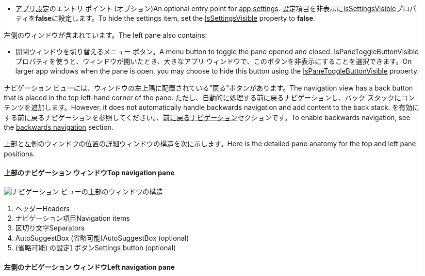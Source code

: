 - <span data-ttu-id="e68b2-169">[アプリ設定](../app-settings/app-settings-and-data.md)のエントリ ポイント (オプション)</span><span class="sxs-lookup"><span data-stu-id="e68b2-169">An optional entry point for [app settings](../app-settings/app-settings-and-data.md).</span></span> <span data-ttu-id="e68b2-170">設定項目を非表示に[IsSettingsVisible](/uwp/api/windows.ui.xaml.controls.navigationview.IsSettingsVisible)プロパティを**false**に設定します。</span><span class="sxs-lookup"><span data-stu-id="e68b2-170">To hide the settings item, set the [IsSettingsVisible](/uwp/api/windows.ui.xaml.controls.navigationview.IsSettingsVisible) property to **false**.</span></span>

<span data-ttu-id="e68b2-171">左側のウィンドウが含まれています。</span><span class="sxs-lookup"><span data-stu-id="e68b2-171">The left pane also contains:</span></span>

- <span data-ttu-id="e68b2-172">開閉ウィンドウを切り替えるメニュー ボタン。</span><span class="sxs-lookup"><span data-stu-id="e68b2-172">A menu button to toggle the pane opened and closed.</span></span> <span data-ttu-id="e68b2-173">[IsPaneToggleButtonVisible](https://docs.microsoft.com/uwp/api/windows.ui.xaml.controls.navigationview.IsPaneToggleButtonVisible) プロパティを使うと、ウィンドウが開いたとき、大きなアプリ ウィンドウで、このボタンを非表示にすることを選択できます。</span><span class="sxs-lookup"><span data-stu-id="e68b2-173">On larger app windows when the pane is open, you may choose to hide this button using the [IsPaneToggleButtonVisible](https://docs.microsoft.com/uwp/api/windows.ui.xaml.controls.navigationview.IsPaneToggleButtonVisible) property.</span></span>

<span data-ttu-id="e68b2-174">ナビゲーション ビューには、ウィンドウの左上隅に配置されている"戻る"ボタンがあります。</span><span class="sxs-lookup"><span data-stu-id="e68b2-174">The navigation view has a back button that is placed in the top left-hand corner of the pane.</span></span> <span data-ttu-id="e68b2-175">ただし、自動的に処理する前に戻るナビゲーションし、バック スタックにコンテンツを追加します。</span><span class="sxs-lookup"><span data-stu-id="e68b2-175">However, it does not automatically handle backwards navigation and add content to the back stack.</span></span> <span data-ttu-id="e68b2-176">を有効にする前に戻るナビゲーションを参照してください。、[前に戻るナビゲーション](#backwards-navigation)セクションです。</span><span class="sxs-lookup"><span data-stu-id="e68b2-176">To enable backwards navigation, see the [backwards navigation](#backwards-navigation) section.</span></span>

<span data-ttu-id="e68b2-177">上部と左側のウィンドウの位置の詳細ウィンドウの構造を次に示します。</span><span class="sxs-lookup"><span data-stu-id="e68b2-177">Here is the detailed pane anatomy for the top and left pane positions.</span></span>

#### <a name="top-navigation-pane"></a><span data-ttu-id="e68b2-178">上部のナビゲーション ウィンドウ</span><span class="sxs-lookup"><span data-stu-id="e68b2-178">Top navigation pane</span></span>

![ナビゲーション ビューの上部のウィンドウの構造](images/navview-pane-anatomy-horizontal.png)

1. <span data-ttu-id="e68b2-180">ヘッダー</span><span class="sxs-lookup"><span data-stu-id="e68b2-180">Headers</span></span>
1. <span data-ttu-id="e68b2-181">ナビゲーション項目</span><span class="sxs-lookup"><span data-stu-id="e68b2-181">Navigation items</span></span>
1. <span data-ttu-id="e68b2-182">区切り文字</span><span class="sxs-lookup"><span data-stu-id="e68b2-182">Separators</span></span>
1. <span data-ttu-id="e68b2-183">AutoSuggestBox (省略可能)</span><span class="sxs-lookup"><span data-stu-id="e68b2-183">AutoSuggestBox (optional)</span></span>
1. <span data-ttu-id="e68b2-184">(省略可能) の設定] ボタン</span><span class="sxs-lookup"><span data-stu-id="e68b2-184">Settings button (optional)</span></span>

#### <a name="left-navigation-pane"></a><span data-ttu-id="e68b2-185">左側のナビゲーション ウィンドウ</span><span class="sxs-lookup"><span data-stu-id="e68b2-185">Left navigation pane</span></span>
